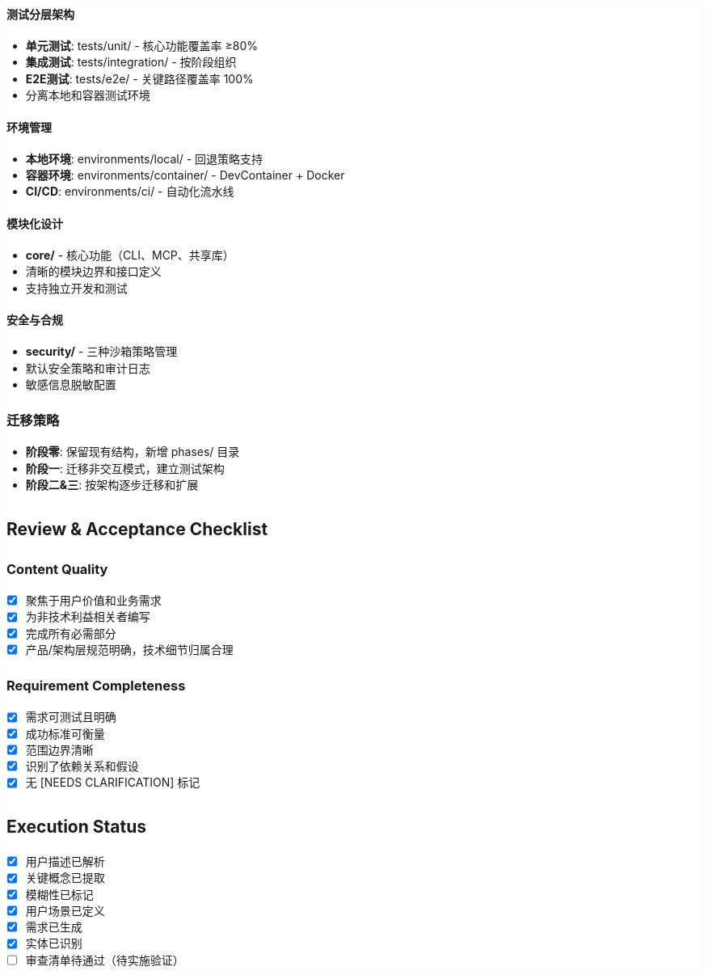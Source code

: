 #### 测试分层架构
- **单元测试**: tests/unit/ - 核心功能覆盖率 ≥80%
- **集成测试**: tests/integration/ - 按阶段组织
- **E2E测试**: tests/e2e/ - 关键路径覆盖率 100%
- 分离本地和容器测试环境

#### 环境管理
- **本地环境**: environments/local/ - 回退策略支持
- **容器环境**: environments/container/ - DevContainer + Docker
- **CI/CD**: environments/ci/ - 自动化流水线

#### 模块化设计
- **core/** - 核心功能（CLI、MCP、共享库）
- 清晰的模块边界和接口定义
- 支持独立开发和测试

#### 安全与合规
- **security/** - 三种沙箱策略管理
- 默认安全策略和审计日志
- 敏感信息脱敏配置

### 迁移策略
- **阶段零**: 保留现有结构，新增 phases/ 目录
- **阶段一**: 迁移非交互模式，建立测试架构
- **阶段二&三**: 按架构逐步迁移和扩展

## Review & Acceptance Checklist

### Content Quality
- [x] 聚焦于用户价值和业务需求
- [x] 为非技术利益相关者编写
- [x] 完成所有必需部分
- [x] 产品/架构层规范明确，技术细节归属合理

### Requirement Completeness
- [x] 需求可测试且明确
- [x] 成功标准可衡量
- [x] 范围边界清晰
- [x] 识别了依赖关系和假设
- [x] 无 [NEEDS CLARIFICATION] 标记

## Execution Status

- [x] 用户描述已解析
- [x] 关键概念已提取
- [x] 模糊性已标记
- [x] 用户场景已定义
- [x] 需求已生成
- [x] 实体已识别
- [ ] 审查清单待通过（待实施验证）